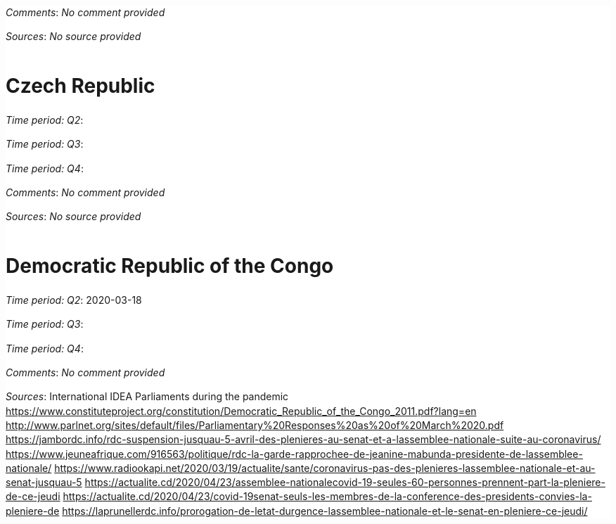  

*Comments*:
*No comment provided* 

*Sources*:
*No source provided*



# Czech Republic 
*Time period: Q2*: 

 
*Time period: Q3*: 

 
*Time period: Q4*: 

 

*Comments*:
*No comment provided* 

*Sources*:
*No source provided*



# Democratic Republic of the Congo 
*Time period: Q2*: 2020-03-18

 
*Time period: Q3*: 

 
*Time period: Q4*: 

 

*Comments*:
*No comment provided* 

*Sources*:
 International
IDEA
Parliaments
during
the
pandemic
https://www.constituteproject.org/constitution/Democratic_Republic_of_the_Congo_2011.pdf?lang=en
http://www.parlnet.org/sites/default/files/Parliamentary%20Responses%20as%20of%20March%2020.pdf
https://jambordc.info/rdc-suspension-jusquau-5-avril-des-plenieres-au-senat-et-a-lassemblee-nationale-suite-au-coronavirus/
https://www.jeuneafrique.com/916563/politique/rdc-la-garde-rapprochee-de-jeanine-mabunda-presidente-de-lassemblee-nationale/
https://www.radiookapi.net/2020/03/19/actualite/sante/coronavirus-pas-des-plenieres-lassemblee-nationale-et-au-senat-jusquau-5
https://actualite.cd/2020/04/23/assemblee-nationalecovid-19-seules-60-personnes-prennent-part-la-pleniere-de-ce-jeudi
https://actualite.cd/2020/04/23/covid-19senat-seuls-les-membres-de-la-conference-des-presidents-convies-la-pleniere-de
https://laprunellerdc.info/prorogation-de-letat-durgence-lassemblee-nationale-et-le-senat-en-pleniere-ce-jeudi/
